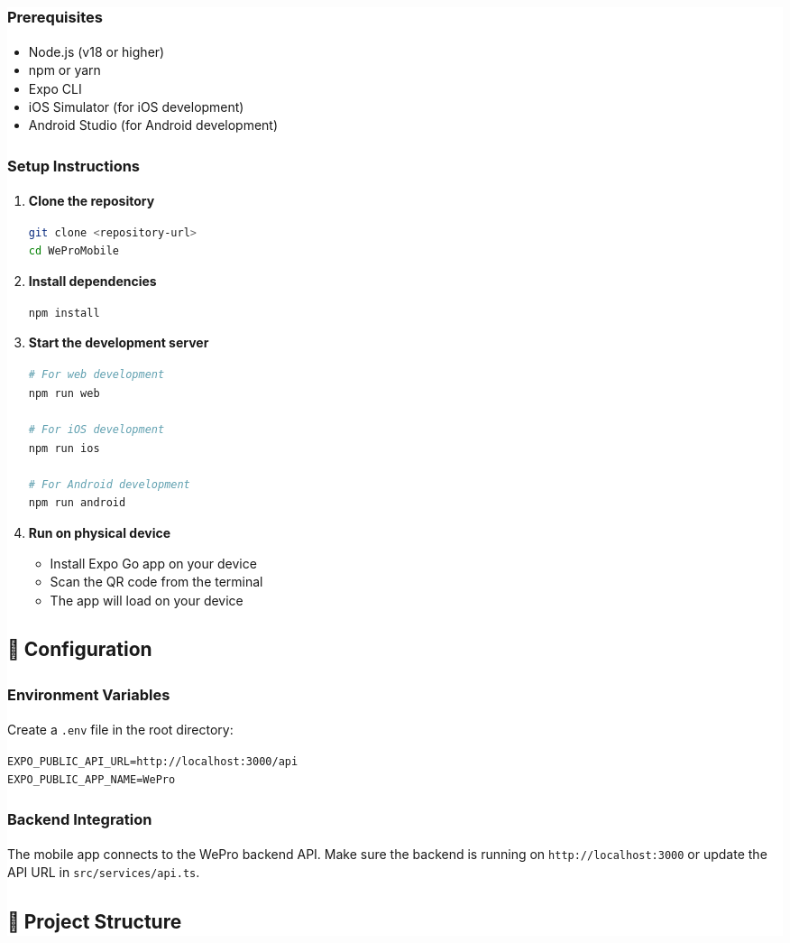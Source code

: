 ### Prerequisites
- Node.js (v18 or higher)
- npm or yarn
- Expo CLI
- iOS Simulator (for iOS development)
- Android Studio (for Android development)

### Setup Instructions

1. **Clone the repository**
   ```bash
   git clone <repository-url>
   cd WeProMobile
   ```

2. **Install dependencies**
   ```bash
   npm install
   ```

3. **Start the development server**
   ```bash
   # For web development
   npm run web
   
   # For iOS development
   npm run ios
   
   # For Android development
   npm run android
   ```

4. **Run on physical device**
   - Install Expo Go app on your device
   - Scan the QR code from the terminal
   - The app will load on your device

## 🔧 Configuration

### Environment Variables
Create a `.env` file in the root directory:

```env
EXPO_PUBLIC_API_URL=http://localhost:3000/api
EXPO_PUBLIC_APP_NAME=WePro
```

### Backend Integration
The mobile app connects to the WePro backend API. Make sure the backend is running on `http://localhost:3000` or update the API URL in `src/services/api.ts`.

## 📁 Project Structure
